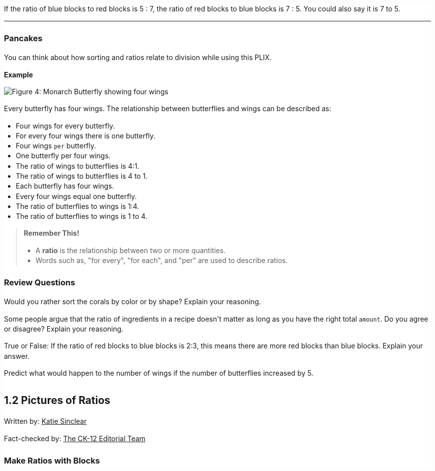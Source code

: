    If the ratio of blue blocks to red blocks is 5 : 7, the ratio of red blocks to blue blocks is 7 : 5. You could also say it is 7 to 5.
   ************************************************

### **Pancakes**

You can think about how sorting and ratios relate to division while using this PLIX.

<iframe allowfullscreen="allowfullscreen" frameborder="0" height="370" src="https://flexbooks.ck12.org/flx/show/interactive/https%3A//www.ck12.org/assessment/tools/geometry-tool/fullscreen.html%3FqID%3D537110d0da2cfe4f6fb8096a%26aid%3D1824067%26hash%3D20425b760a0ffce0159964a117686714?lang=en" data-artifactlang="en" style="max-width: 100%;"></iframe>

**Example**

![](https://dr282zn36sxxg.cloudfront.net/datastreams/f-d%3A43d581782dcef2ff7f6c0615ac7c989b05f96b3252e62e663f81c698%2BIMAGE_THUMB_POSTCARD_TINY%2BIMAGE_THUMB_POSTCARD_TINY.1 "Figure 4: Monarch Butterfly showing four wings")

Every butterfly has four wings. The relationship between butterflies and wings can be described as:

- Four wings for every butterfly.
- For every four wings there is one butterfly.
- Four wings `per` butterfly.
- One butterfly per four wings.
- The ratio of wings to butterflies is 4:1.
- The ratio of wings to butterflies is 4 to 1.
- Each butterfly has four wings.
- Every four wings equal one butterfly.
- The ratio of butterflies to wings is 1:4.
- The ratio of butterflies to wings is 1 to 4.

> __Remember This!__
>
> - A **ratio** is the relationship between two or more quantities.
> - Words such as, "for every", "for each", and "per" are used to describe ratios.

### **Review Questions**

Would you rather sort the corals by color or by shape? Explain your reasoning.

Some people argue that the ratio of ingredients in a recipe doesn't matter as long as you have the right total `amount`. Do you agree or disagree? Explain your reasoning.

True or False: If the ratio of red blocks to blue blocks is 2:3, this means there are more red blocks than blue blocks. Explain your answer.

Predict what would happen to the number of wings if the number of butterflies increased by 5.


## 1.2 Pictures of Ratios

Written by: [Katie Sinclear](https://info.ck12.org/authors/katie-sinclear)

Fact-checked by: [The CK-12 Editorial Team](https://info.ck12.org/authors#ck-12-editors)

### Make Ratios with Blocks
